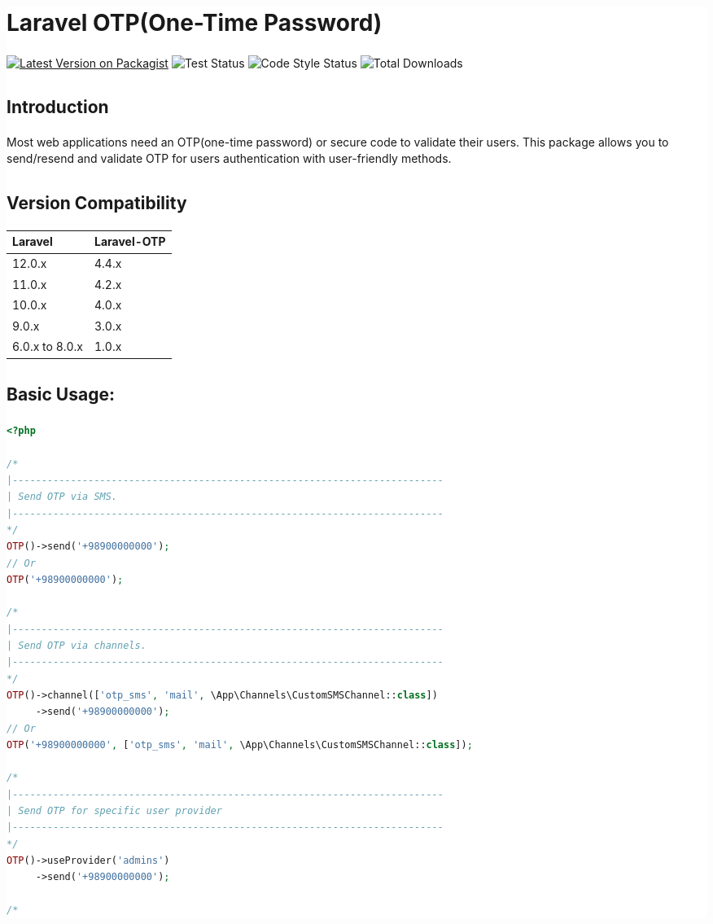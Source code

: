 # Laravel OTP(One-Time Password)

[![Latest Version on Packagist](https://img.shields.io/packagist/v/fouladgar/laravel-otp.svg)](https://packagist.org/packages/fouladgar/laravel-otp)
![Test Status](https://img.shields.io/github/actions/workflow/status/mohammad-fouladgar/laravel-otp/run-tests.yml?label=tests)
![Code Style Status](https://img.shields.io/github/actions/workflow/status/mohammad-fouladgar/laravel-otp/php-cs-fixer.yml?label=code%20style)
![Total Downloads](https://img.shields.io/packagist/dt/fouladgar/laravel-otp)

## Introduction

Most web applications need an OTP(one-time password) or secure code to validate their users. This package allows you to
send/resend and validate OTP for users authentication with user-friendly methods.

## Version Compatibility

| Laravel        | Laravel-OTP |
|:---------------|:------------|
| 12.0.x         | 4.4.x       |
| 11.0.x         | 4.2.x       |
| 10.0.x         | 4.0.x       |
| 9.0.x          | 3.0.x       |
| 6.0.x to 8.0.x | 1.0.x       |

## Basic Usage:

```php
<?php

/*
|--------------------------------------------------------------------------
| Send OTP via SMS.
|--------------------------------------------------------------------------
*/
OTP()->send('+98900000000'); 
// Or
OTP('+98900000000');

/*
|--------------------------------------------------------------------------
| Send OTP via channels.
|--------------------------------------------------------------------------
*/
OTP()->channel(['otp_sms', 'mail', \App\Channels\CustomSMSChannel::class])
     ->send('+98900000000');
// Or
OTP('+98900000000', ['otp_sms', 'mail', \App\Channels\CustomSMSChannel::class]);

/*
|--------------------------------------------------------------------------
| Send OTP for specific user provider
|--------------------------------------------------------------------------
*/
OTP()->useProvider('admins')
     ->send('+98900000000');
 
/*
```